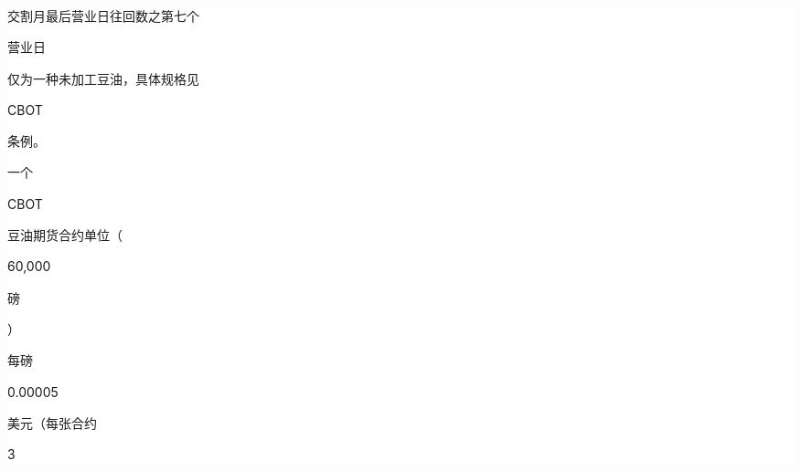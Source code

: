 



交割月最后营业日往回数之第七个





营业日






 




仅为一种未加工豆油，具体规格见






CBOT


条例。






 




   


一个


CBOT


豆油期货合约单位（






60,000


磅

）





每磅


0.00005


美元（每张合约


3
